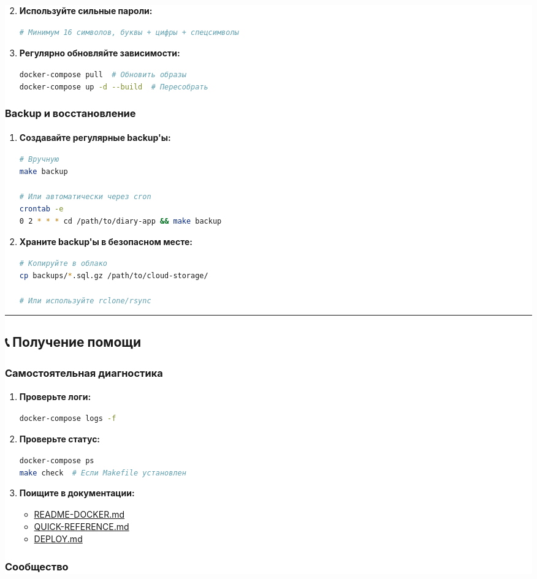 2. **Используйте сильные пароли:**
   ```bash
   # Минимум 16 символов, буквы + цифры + спецсимволы
   ```

3. **Регулярно обновляйте зависимости:**
   ```bash
   docker-compose pull  # Обновить образы
   docker-compose up -d --build  # Пересобрать
   ```

### Backup и восстановление

1. **Создавайте регулярные backup'ы:**
   ```bash
   # Вручную
   make backup
   
   # Или автоматически через cron
   crontab -e
   0 2 * * * cd /path/to/diary-app && make backup
   ```

2. **Храните backup'ы в безопасном месте:**
   ```bash
   # Копируйте в облако
   cp backups/*.sql.gz /path/to/cloud-storage/
   
   # Или используйте rclone/rsync
   ```

---

## 📞 Получение помощи

### Самостоятельная диагностика

1. **Проверьте логи:**
   ```bash
   docker-compose logs -f
   ```

2. **Проверьте статус:**
   ```bash
   docker-compose ps
   make check  # Если Makefile установлен
   ```

3. **Поищите в документации:**
   - [README-DOCKER.md](README-DOCKER.md)
   - [QUICK-REFERENCE.md](QUICK-REFERENCE.md)
   - [DEPLOY.md](DEPLOY.md)

### Сообщество
